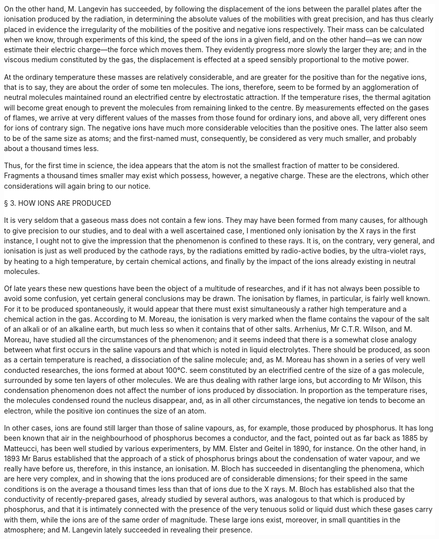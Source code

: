 On the other hand, M. Langevin has succeeded, by following the displacement of the ions between the parallel plates after the ionisation produced by the radiation, in determining the absolute values of the mobilities with great precision, and has thus clearly placed in evidence the irregularity of the mobilities of the positive and negative ions respectively. Their mass can be calculated when we know, through experiments of this kind, the speed of the ions in a given field, and on the other hand—as we can now estimate their electric charge—the force which moves them. They evidently progress more slowly the larger they are; and in the viscous medium constituted by the gas, the displacement is effected at a speed sensibly proportional to the motive power.

At the ordinary temperature these masses are relatively considerable, and are greater for the positive than for the negative ions, that is to say, they are about the order of some ten molecules. The ions, therefore, seem to be formed by an agglomeration of neutral molecules maintained round an electrified centre by electrostatic attraction. If the temperature rises, the thermal agitation will become great enough to prevent the molecules from remaining linked to the centre. By measurements effected on the gases of flames, we arrive at very different values of the masses from those found for ordinary ions, and above all, very different ones for ions of contrary sign. The negative ions have much more considerable velocities than the positive ones. The latter also seem to be of the same size as atoms; and the first-named must, consequently, be considered as very much smaller, and probably about a thousand times less.

Thus, for the first time in science, the idea appears that the atom is not the smallest fraction of matter to be considered. Fragments a thousand times smaller may exist which possess, however, a negative charge. These are the electrons, which other considerations will again bring to our notice.



§ 3. HOW IONS ARE PRODUCED

It is very seldom that a gaseous mass does not contain a few ions. They may have been formed from many causes, for although to give precision to our studies, and to deal with a well ascertained case, I mentioned only ionisation by the X rays in the first instance, I ought not to give the impression that the phenomenon is confined to these rays. It is, on the contrary, very general, and ionisation is just as well produced by the cathode rays, by the radiations emitted by radio-active bodies, by the ultra-violet rays, by heating to a high temperature, by certain chemical actions, and finally by the impact of the ions already existing in neutral molecules.

Of late years these new questions have been the object of a multitude of researches, and if it has not always been possible to avoid some confusion, yet certain general conclusions may be drawn. The ionisation by flames, in particular, is fairly well known. For it to be produced spontaneously, it would appear that there must exist simultaneously a rather high temperature and a chemical action in the gas. According to M. Moreau, the ionisation is very marked when the flame contains the vapour of the salt of an alkali or of an alkaline earth, but much less so when it contains that of other salts. Arrhenius, Mr C.T.R. Wilson, and M. Moreau, have studied all the circumstances of the phenomenon; and it seems indeed that there is a somewhat close analogy between what first occurs in the saline vapours and that which is noted in liquid electrolytes. There should be produced, as soon as a certain temperature is reached, a dissociation of the saline molecule; and, as M. Moreau has shown in a series of very well conducted researches, the ions formed at about 100°C. seem constituted by an electrified centre of the size of a gas molecule, surrounded by some ten layers of other molecules. We are thus dealing with rather large ions, but according to Mr Wilson, this condensation phenomenon does not affect the number of ions produced by dissociation. In proportion as the temperature rises, the molecules condensed round the nucleus disappear, and, as in all other circumstances, the negative ion tends to become an electron, while the positive ion continues the size of an atom.

In other cases, ions are found still larger than those of saline vapours, as, for example, those produced by phosphorus. It has long been known that air in the neighbourhood of phosphorus becomes a conductor, and the fact, pointed out as far back as 1885 by Matteucci, has been well studied by various experimenters, by MM. Elster and Geitel in 1890, for instance. On the other hand, in 1893 Mr Barus established that the approach of a stick of phosphorus brings about the condensation of water vapour, and we really have before us, therefore, in this instance, an ionisation. M. Bloch has succeeded in disentangling the phenomena, which are here very complex, and in showing that the ions produced are of considerable dimensions; for their speed in the same conditions is on the average a thousand times less than that of ions due to the X rays. M. Bloch has established also that the conductivity of recently-prepared gases, already studied by several authors, was analogous to that which is produced by phosphorus, and that it is intimately connected with the presence of the very tenuous solid or liquid dust which these gases carry with them, while the ions are of the same order of magnitude. These large ions exist, moreover, in small quantities in the atmosphere; and M. Langevin lately succeeded in revealing their presence.
